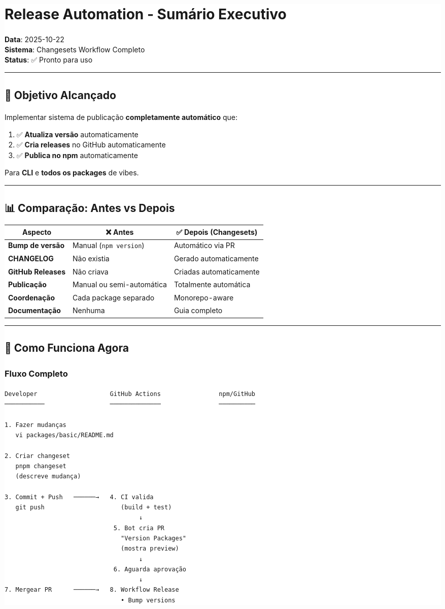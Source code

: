 # Release Automation - Sumário Executivo

**Data**: 2025-10-22  
**Sistema**: Changesets Workflow Completo  
**Status**: ✅ Pronto para uso

---

## 🎯 Objetivo Alcançado

Implementar sistema de publicação **completamente automático** que:

1. ✅ **Atualiza versão** automaticamente
2. ✅ **Cria releases** no GitHub automaticamente
3. ✅ **Publica no npm** automaticamente

Para **CLI** e **todos os packages** de vibes.

---

## 📊 Comparação: Antes vs Depois

| Aspecto | ❌ Antes | ✅ Depois (Changesets) |
|---------|---------|----------------------|
| **Bump de versão** | Manual (`npm version`) | Automático via PR |
| **CHANGELOG** | Não existia | Gerado automaticamente |
| **GitHub Releases** | Não criava | Criadas automaticamente |
| **Publicação** | Manual ou semi-automática | Totalmente automática |
| **Coordenação** | Cada package separado | Monorepo-aware |
| **Documentação** | Nenhuma | Guia completo |

---

## 🚀 Como Funciona Agora

### Fluxo Completo

```
Developer                    GitHub Actions                npm/GitHub
───────────                  ──────────────                ──────────

1. Fazer mudanças
   vi packages/basic/README.md

2. Criar changeset
   pnpm changeset              
   (descreve mudança)         

3. Commit + Push   ──────→   4. CI valida
   git push                     (build + test)
                                     ↓
                              5. Bot cria PR
                                "Version Packages"
                                (mostra preview)
                                     ↓
                              6. Aguarda aprovação
                                     ↓
7. Mergear PR      ──────→   8. Workflow Release
                                • Bump versions
```